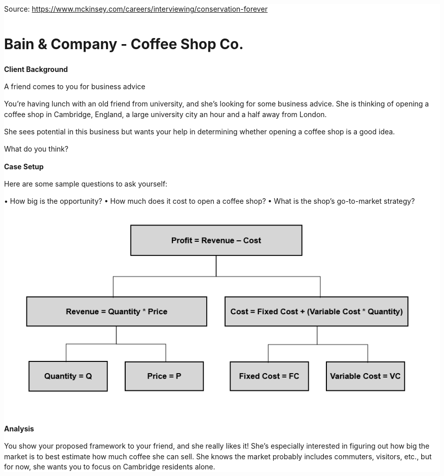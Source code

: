 
Source: https://www.mckinsey.com/careers/interviewing/conservation-forever

# Bain & Company - Coffee Shop Co.

**Client Background**

A friend comes to you for business advice

You’re having lunch with an old friend from university, and she’s looking for some business advice. She is thinking of opening a coffee shop in Cambridge, England, a large university city an hour and a half away from London.

She sees potential in this business but wants your help in determining whether opening a coffee shop is a good idea. 

What do you think?

**Case Setup**

Here are some sample questions to ask yourself:

•  How big is the opportunity?
•  How much does it cost to open a coffee shop?
•  What is the shop’s go-to-market strategy?

![](images/coffee-framework.jpg)

**Analysis**

You show your proposed framework to your friend, and she really likes it! She’s especially interested in figuring out how big the market is to best estimate how much coffee she can sell. She knows the market probably includes commuters, visitors, etc., but for now, she wants you to focus on Cambridge residents alone.
